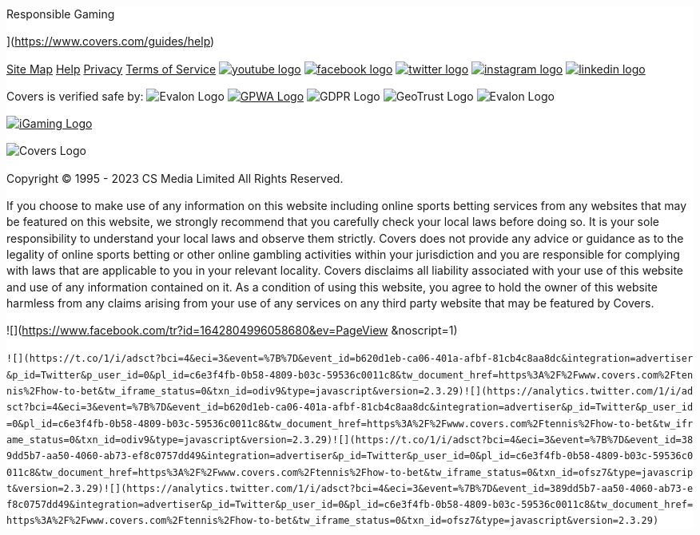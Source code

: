 Responsible Gaming



](https://www.covers.com/guides/help)

[Site Map](https://www.covers.com/sitemap) [Help](https://www.covers.com/help) [Privacy](https://www.covers.com/privacy) [Terms of Service](https://www.covers.com/terms) [![youtube logo](https://img.covers.com/covers/header/nav_yt_white.png)](https://www.youtube.com/channel/UCwy_kTt8FLKUDyCKIyoqHnw) [![facebook logo](https://img.covers.com/covers/header/nav_facebook_white.png)](https://www.facebook.com/CoversSports/) [![twitter logo](https://img.covers.com/covers/header/nav_twitter_white.png)](https://twitter.com/Covers) [![instagram logo](https://img.covers.com/covers/header/insta.png)](https://www.instagram.com/coverssports/) [![linkedin logo](https://img.covers.com/covers/header/linkedin.png)](https://www.linkedin.com/company/2632327/)     

Covers is verified safe by: ![Evalon Logo](https://img.covers.com/covers/footer/evalon.png) [![GPWA Logo](https://img.covers.com/covers/footer/gpwa.png)](https://certify.gpwa.org/verify/covers.com) ![GDPR Logo](https://img.covers.com/covers/footer/gdpr.png) ![GeoTrust Logo](https://img.covers.com/covers/footer/geo-trust.png) ![Evalon Logo](https://img.covers.com/covers/footer/pci.png)

[![iGaming Logo](https://img.covers.com/covers/footer/igaming.jpg?w=105&auto=compress&auto=format)](https://igamingontario.ca/)

![Covers Logo](https://headers.covers.com/content/images/covers-logo-new.svg)

Copyright © 1995 - 2023 CS Media Limited All Rights Reserved.  
  

If you choose to make use of any information on this website including online sports betting services from any websites that may be featured on this website, we strongly recommend that you carefully check your local laws before doing so. It is your sole responsibility to understand your local laws and observe them strictly. Covers does not provide any advice or guidance as to the legality of online sports betting or other online gambling activities within your jurisdiction and you are responsible for complying with laws that are applicable to you in your relevant locality. Covers disclaims all liability associated with your use of this website and use of any information contained on it. As a condition of using this website, you agree to hold the owner of this website harmless from any claims arising from your use of any services on any third party website that may be featured by Covers.

           

![](https://www.facebook.com/tr?id=1642804996058680&ev=PageView
&noscript=1)

    ![](https://t.co/1/i/adsct?bci=4&eci=3&event=%7B%7D&event_id=b620d1eb-ca06-401a-afbf-81cb4c8aa8dc&integration=advertiser&p_id=Twitter&p_user_id=0&pl_id=c6e3f4fb-0b58-4809-b03c-59536c0011c8&tw_document_href=https%3A%2F%2Fwww.covers.com%2Ftennis%2Fhow-to-bet&tw_iframe_status=0&txn_id=odiv9&type=javascript&version=2.3.29)![](https://analytics.twitter.com/1/i/adsct?bci=4&eci=3&event=%7B%7D&event_id=b620d1eb-ca06-401a-afbf-81cb4c8aa8dc&integration=advertiser&p_id=Twitter&p_user_id=0&pl_id=c6e3f4fb-0b58-4809-b03c-59536c0011c8&tw_document_href=https%3A%2F%2Fwww.covers.com%2Ftennis%2Fhow-to-bet&tw_iframe_status=0&txn_id=odiv9&type=javascript&version=2.3.29)![](https://t.co/1/i/adsct?bci=4&eci=3&event=%7B%7D&event_id=389dd5b7-aa50-4060-ab73-ef8c0757dd49&integration=advertiser&p_id=Twitter&p_user_id=0&pl_id=c6e3f4fb-0b58-4809-b03c-59536c0011c8&tw_document_href=https%3A%2F%2Fwww.covers.com%2Ftennis%2Fhow-to-bet&tw_iframe_status=0&txn_id=ofsz7&type=javascript&version=2.3.29)![](https://analytics.twitter.com/1/i/adsct?bci=4&eci=3&event=%7B%7D&event_id=389dd5b7-aa50-4060-ab73-ef8c0757dd49&integration=advertiser&p_id=Twitter&p_user_id=0&pl_id=c6e3f4fb-0b58-4809-b03c-59536c0011c8&tw_document_href=https%3A%2F%2Fwww.covers.com%2Ftennis%2Fhow-to-bet&tw_iframe_status=0&txn_id=ofsz7&type=javascript&version=2.3.29)